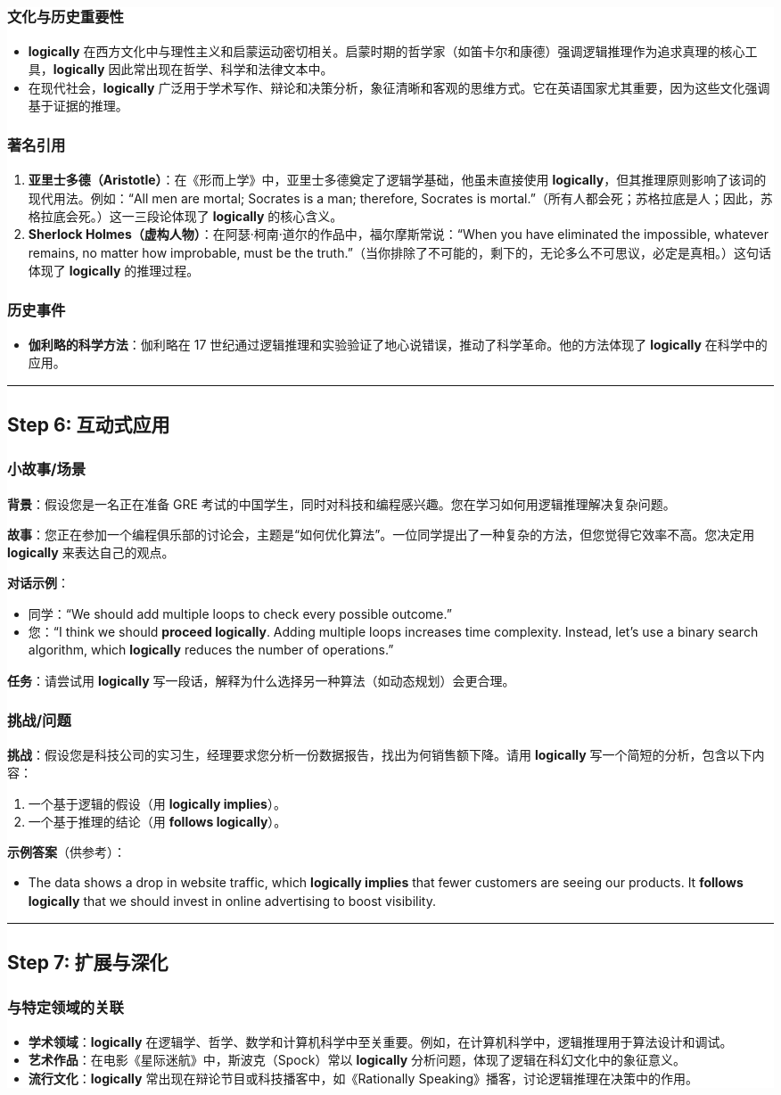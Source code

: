 ### 文化与历史重要性
- **logically** 在西方文化中与理性主义和启蒙运动密切相关。启蒙时期的哲学家（如笛卡尔和康德）强调逻辑推理作为追求真理的核心工具，**logically** 因此常出现在哲学、科学和法律文本中。
- 在现代社会，**logically** 广泛用于学术写作、辩论和决策分析，象征清晰和客观的思维方式。它在英语国家尤其重要，因为这些文化强调基于证据的推理。

### 著名引用
1. **亚里士多德（Aristotle）**：在《形而上学》中，亚里士多德奠定了逻辑学基础，他虽未直接使用 **logically**，但其推理原则影响了该词的现代用法。例如：“All men are mortal; Socrates is a man; therefore, Socrates is mortal.”（所有人都会死；苏格拉底是人；因此，苏格拉底会死。）这一三段论体现了 **logically** 的核心含义。
2. **Sherlock Holmes（虚构人物）**：在阿瑟·柯南·道尔的作品中，福尔摩斯常说：“When you have eliminated the impossible, whatever remains, no matter how improbable, must be the truth.”（当你排除了不可能的，剩下的，无论多么不可思议，必定是真相。）这句话体现了 **logically** 的推理过程。

### 历史事件
- **伽利略的科学方法**：伽利略在 17 世纪通过逻辑推理和实验验证了地心说错误，推动了科学革命。他的方法体现了 **logically** 在科学中的应用。

---

## Step 6: 互动式应用

### 小故事/场景
**背景**：假设您是一名正在准备 GRE 考试的中国学生，同时对科技和编程感兴趣。您在学习如何用逻辑推理解决复杂问题。

**故事**：您正在参加一个编程俱乐部的讨论会，主题是“如何优化算法”。一位同学提出了一种复杂的方法，但您觉得它效率不高。您决定用 **logically** 来表达自己的观点。

**对话示例**：
- 同学：“We should add multiple loops to check every possible outcome.”
- 您：“I think we should **proceed logically**. Adding multiple loops increases time complexity. Instead, let’s use a binary search algorithm, which **logically** reduces the number of operations.”

**任务**：请尝试用 **logically** 写一段话，解释为什么选择另一种算法（如动态规划）会更合理。

### 挑战/问题
**挑战**：假设您是科技公司的实习生，经理要求您分析一份数据报告，找出为何销售额下降。请用 **logically** 写一个简短的分析，包含以下内容：
1. 一个基于逻辑的假设（用 **logically implies**）。
2. 一个基于推理的结论（用 **follows logically**）。

**示例答案**（供参考）：
- The data shows a drop in website traffic, which **logically implies** that fewer customers are seeing our products. It **follows logically** that we should invest in online advertising to boost visibility.

---

## Step 7: 扩展与深化

### 与特定领域的关联
- **学术领域**：**logically** 在逻辑学、哲学、数学和计算机科学中至关重要。例如，在计算机科学中，逻辑推理用于算法设计和调试。
- **艺术作品**：在电影《星际迷航》中，斯波克（Spock）常以 **logically** 分析问题，体现了逻辑在科幻文化中的象征意义。
- **流行文化**：**logically** 常出现在辩论节目或科技播客中，如《Rationally Speaking》播客，讨论逻辑推理在决策中的作用。
